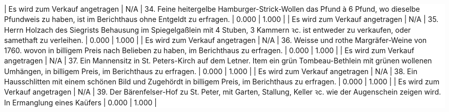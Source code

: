 | Es wird zum Verkauf angetragen | N/A | 34. Feine heitergelbe Hamburger-Strick-Wollen das Pfund à 6 Pfund, wo dieselbe Pfundweis zu haben, ist im Berichthaus ohne Entgeldt zu erfragen. | 0.000 | 1.000 |
| Es wird zum Verkauf angetragen | N/A | 35. Herrn Holzach des Siegrists Behausung im Spiegelgaßlein mit 4 Stuben, 3 Kammern ꝛc. ist entweder zu verkaufen, oder samethaft zu verleihen. | 0.000 | 1.000 |
| Es wird zum Verkauf angetragen | N/A | 36. Weisse und rothe Margräfer-Weine von 1760. wovon in billigem Preis nach Belieben zu haben, im Berichthaus zu erfragen. | 0.000 | 1.000 |
| Es wird zum Verkauf angetragen | N/A | 37. Ein Mannensitz in St. Peters-Kirch auf dem Letner. Item ein grün Tombeau-Bethlein mit grünen wollenen Umhängen, in billigem Preis, im Berichthaus zu erfragen. | 0.000 | 1.000 |
| Es wird zum Verkauf angetragen | N/A | 38. Ein Hausschlitten mit einem schönen Bild und Zugehördt in billigem Preis, im Berichthaus zu erfragen. | 0.000 | 1.000 |
| Es wird zum Verkauf angetragen | N/A | 39. Der Bärenfelser-Hof zu St. Peter, mit Garten, Stallung, Keller ꝛc. wie der Augenschein zeigen wird. In Ermanglung eines Kaüfers | 0.000 | 1.000 |
